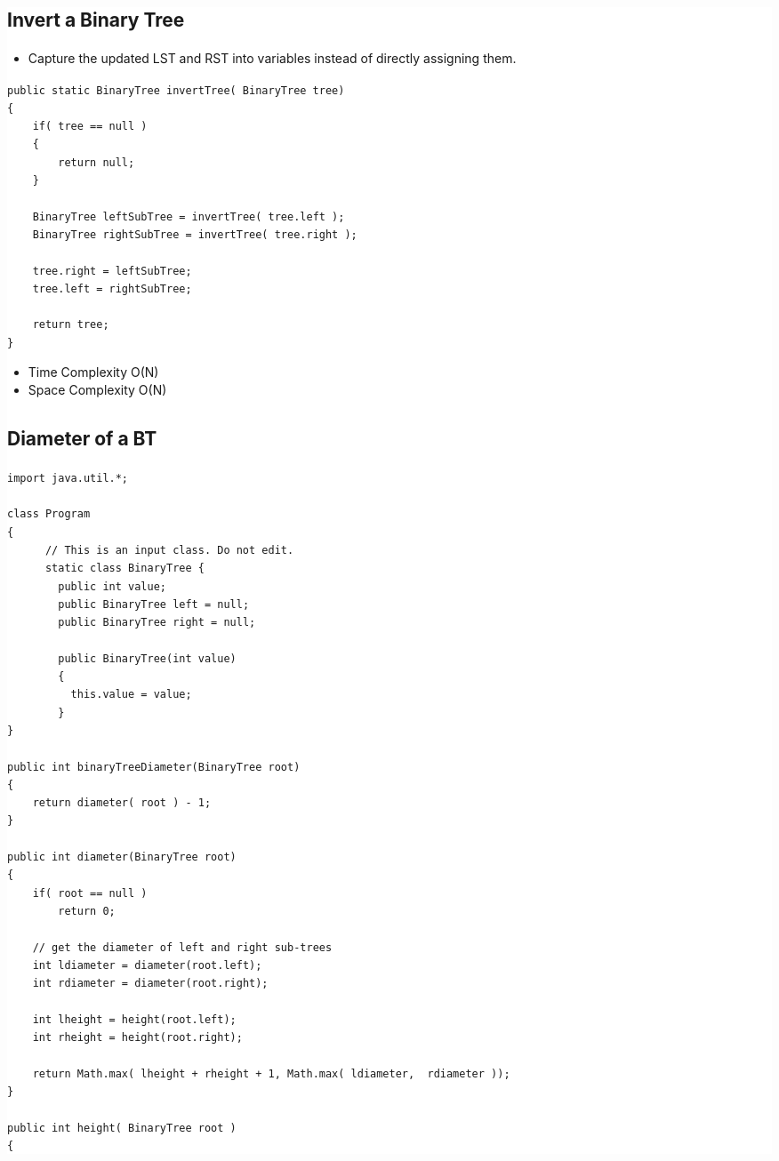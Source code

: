 
## Invert a Binary Tree
- Capture the updated LST and RST into variables instead of directly assigning them.
```
public static BinaryTree invertTree( BinaryTree tree)
{
	if( tree == null )
	{
		return null;
	}

	BinaryTree leftSubTree = invertTree( tree.left );
	BinaryTree rightSubTree = invertTree( tree.right );

	tree.right = leftSubTree;
	tree.left = rightSubTree;

	return tree;
}
```
- Time Complexity O(N)
- Space Complexity O(N)

## Diameter of a BT
```
import java.util.*;

class Program 
{
	  // This is an input class. Do not edit.
	  static class BinaryTree {
	    public int value;
	    public BinaryTree left = null;
	    public BinaryTree right = null;

	    public BinaryTree(int value) 
	    {
	      this.value = value;
	    }
}

public int binaryTreeDiameter(BinaryTree root) 
{
	return diameter( root ) - 1;
}

public int diameter(BinaryTree root)
{
	if( root == null )
		return 0;

	// get the diameter of left and right sub-trees
	int ldiameter = diameter(root.left);
	int rdiameter = diameter(root.right);

	int lheight = height(root.left);
	int rheight = height(root.right);

	return Math.max( lheight + rheight + 1, Math.max( ldiameter,  rdiameter ));
}

public int height( BinaryTree root )
{
```